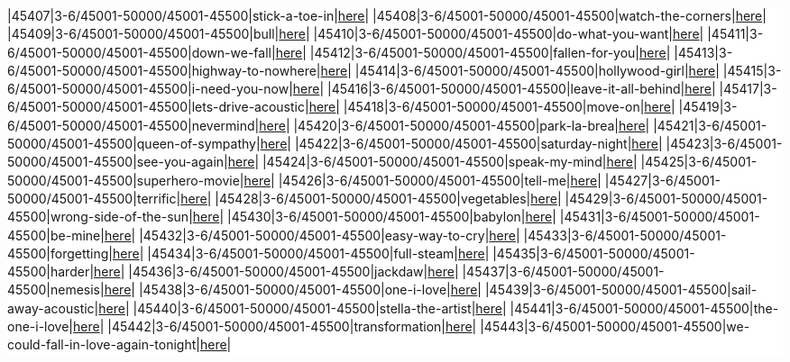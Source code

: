 |45407|3-6/45001-50000/45001-45500|stick-a-toe-in|[here](https://cdn.jsdelivr.net/gh/guitarchord/cc3-6/45001-50000/45001-45500/stick-a-toe-in.webp)|
|45408|3-6/45001-50000/45001-45500|watch-the-corners|[here](https://cdn.jsdelivr.net/gh/guitarchord/cc3-6/45001-50000/45001-45500/watch-the-corners.webp)|
|45409|3-6/45001-50000/45001-45500|bull|[here](https://cdn.jsdelivr.net/gh/guitarchord/cc3-6/45001-50000/45001-45500/bull.webp)|
|45410|3-6/45001-50000/45001-45500|do-what-you-want|[here](https://cdn.jsdelivr.net/gh/guitarchord/cc3-6/45001-50000/45001-45500/do-what-you-want.webp)|
|45411|3-6/45001-50000/45001-45500|down-we-fall|[here](https://cdn.jsdelivr.net/gh/guitarchord/cc3-6/45001-50000/45001-45500/down-we-fall.webp)|
|45412|3-6/45001-50000/45001-45500|fallen-for-you|[here](https://cdn.jsdelivr.net/gh/guitarchord/cc3-6/45001-50000/45001-45500/fallen-for-you.webp)|
|45413|3-6/45001-50000/45001-45500|highway-to-nowhere|[here](https://cdn.jsdelivr.net/gh/guitarchord/cc3-6/45001-50000/45001-45500/highway-to-nowhere.webp)|
|45414|3-6/45001-50000/45001-45500|hollywood-girl|[here](https://cdn.jsdelivr.net/gh/guitarchord/cc3-6/45001-50000/45001-45500/hollywood-girl.webp)|
|45415|3-6/45001-50000/45001-45500|i-need-you-now|[here](https://cdn.jsdelivr.net/gh/guitarchord/cc3-6/45001-50000/45001-45500/i-need-you-now.webp)|
|45416|3-6/45001-50000/45001-45500|leave-it-all-behind|[here](https://cdn.jsdelivr.net/gh/guitarchord/cc3-6/45001-50000/45001-45500/leave-it-all-behind.webp)|
|45417|3-6/45001-50000/45001-45500|lets-drive-acoustic|[here](https://cdn.jsdelivr.net/gh/guitarchord/cc3-6/45001-50000/45001-45500/lets-drive-acoustic.webp)|
|45418|3-6/45001-50000/45001-45500|move-on|[here](https://cdn.jsdelivr.net/gh/guitarchord/cc3-6/45001-50000/45001-45500/move-on.webp)|
|45419|3-6/45001-50000/45001-45500|nevermind|[here](https://cdn.jsdelivr.net/gh/guitarchord/cc3-6/45001-50000/45001-45500/nevermind.webp)|
|45420|3-6/45001-50000/45001-45500|park-la-brea|[here](https://cdn.jsdelivr.net/gh/guitarchord/cc3-6/45001-50000/45001-45500/park-la-brea.webp)|
|45421|3-6/45001-50000/45001-45500|queen-of-sympathy|[here](https://cdn.jsdelivr.net/gh/guitarchord/cc3-6/45001-50000/45001-45500/queen-of-sympathy.webp)|
|45422|3-6/45001-50000/45001-45500|saturday-night|[here](https://cdn.jsdelivr.net/gh/guitarchord/cc3-6/45001-50000/45001-45500/saturday-night.webp)|
|45423|3-6/45001-50000/45001-45500|see-you-again|[here](https://cdn.jsdelivr.net/gh/guitarchord/cc3-6/45001-50000/45001-45500/see-you-again.webp)|
|45424|3-6/45001-50000/45001-45500|speak-my-mind|[here](https://cdn.jsdelivr.net/gh/guitarchord/cc3-6/45001-50000/45001-45500/speak-my-mind.webp)|
|45425|3-6/45001-50000/45001-45500|superhero-movie|[here](https://cdn.jsdelivr.net/gh/guitarchord/cc3-6/45001-50000/45001-45500/superhero-movie.webp)|
|45426|3-6/45001-50000/45001-45500|tell-me|[here](https://cdn.jsdelivr.net/gh/guitarchord/cc3-6/45001-50000/45001-45500/tell-me.webp)|
|45427|3-6/45001-50000/45001-45500|terrific|[here](https://cdn.jsdelivr.net/gh/guitarchord/cc3-6/45001-50000/45001-45500/terrific.webp)|
|45428|3-6/45001-50000/45001-45500|vegetables|[here](https://cdn.jsdelivr.net/gh/guitarchord/cc3-6/45001-50000/45001-45500/vegetables.webp)|
|45429|3-6/45001-50000/45001-45500|wrong-side-of-the-sun|[here](https://cdn.jsdelivr.net/gh/guitarchord/cc3-6/45001-50000/45001-45500/wrong-side-of-the-sun.webp)|
|45430|3-6/45001-50000/45001-45500|babylon|[here](https://cdn.jsdelivr.net/gh/guitarchord/cc3-6/45001-50000/45001-45500/babylon.webp)|
|45431|3-6/45001-50000/45001-45500|be-mine|[here](https://cdn.jsdelivr.net/gh/guitarchord/cc3-6/45001-50000/45001-45500/be-mine.webp)|
|45432|3-6/45001-50000/45001-45500|easy-way-to-cry|[here](https://cdn.jsdelivr.net/gh/guitarchord/cc3-6/45001-50000/45001-45500/easy-way-to-cry.webp)|
|45433|3-6/45001-50000/45001-45500|forgetting|[here](https://cdn.jsdelivr.net/gh/guitarchord/cc3-6/45001-50000/45001-45500/forgetting.webp)|
|45434|3-6/45001-50000/45001-45500|full-steam|[here](https://cdn.jsdelivr.net/gh/guitarchord/cc3-6/45001-50000/45001-45500/full-steam.webp)|
|45435|3-6/45001-50000/45001-45500|harder|[here](https://cdn.jsdelivr.net/gh/guitarchord/cc3-6/45001-50000/45001-45500/harder.webp)|
|45436|3-6/45001-50000/45001-45500|jackdaw|[here](https://cdn.jsdelivr.net/gh/guitarchord/cc3-6/45001-50000/45001-45500/jackdaw.webp)|
|45437|3-6/45001-50000/45001-45500|nemesis|[here](https://cdn.jsdelivr.net/gh/guitarchord/cc3-6/45001-50000/45001-45500/nemesis.webp)|
|45438|3-6/45001-50000/45001-45500|one-i-love|[here](https://cdn.jsdelivr.net/gh/guitarchord/cc3-6/45001-50000/45001-45500/one-i-love.webp)|
|45439|3-6/45001-50000/45001-45500|sail-away-acoustic|[here](https://cdn.jsdelivr.net/gh/guitarchord/cc3-6/45001-50000/45001-45500/sail-away-acoustic.webp)|
|45440|3-6/45001-50000/45001-45500|stella-the-artist|[here](https://cdn.jsdelivr.net/gh/guitarchord/cc3-6/45001-50000/45001-45500/stella-the-artist.webp)|
|45441|3-6/45001-50000/45001-45500|the-one-i-love|[here](https://cdn.jsdelivr.net/gh/guitarchord/cc3-6/45001-50000/45001-45500/the-one-i-love.webp)|
|45442|3-6/45001-50000/45001-45500|transformation|[here](https://cdn.jsdelivr.net/gh/guitarchord/cc3-6/45001-50000/45001-45500/transformation.webp)|
|45443|3-6/45001-50000/45001-45500|we-could-fall-in-love-again-tonight|[here](https://cdn.jsdelivr.net/gh/guitarchord/cc3-6/45001-50000/45001-45500/we-could-fall-in-love-again-tonight.webp)|
